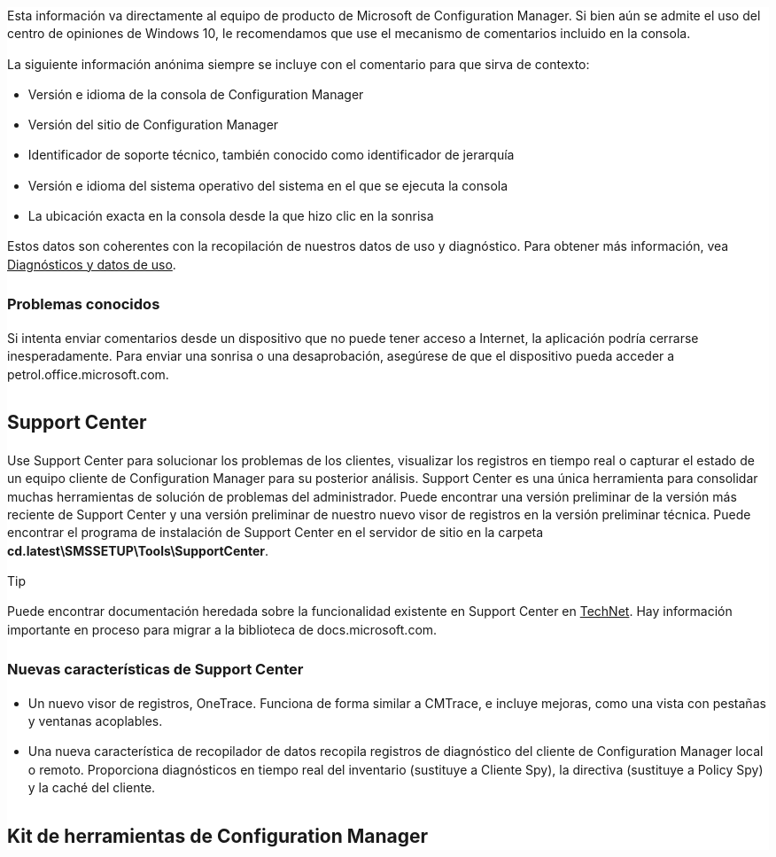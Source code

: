 Esta información va directamente al equipo de producto de Microsoft de Configuration Manager. Si bien aún se admite el uso del centro de opiniones de Windows 10, le recomendamos que use el mecanismo de comentarios incluido en la consola.  

La siguiente información anónima siempre se incluye con el comentario para que sirva de contexto:  

 - Versión e idioma de la consola de Configuration Manager  

 - Versión del sitio de Configuration Manager  

 - Identificador de soporte técnico, también conocido como identificador de jerarquía  

 - Versión e idioma del sistema operativo del sistema en el que se ejecuta la consola  

 - La ubicación exacta en la consola desde la que hizo clic en la sonrisa  

Estos datos son coherentes con la recopilación de nuestros datos de uso y diagnóstico. Para obtener más información, vea [Diagnósticos y datos de uso](/sccm/core/plan-design/diagnostics/diagnostics-and-usage-data).

### <a name="known-issues"></a>Problemas conocidos

Si intenta enviar comentarios desde un dispositivo que no puede tener acceso a Internet, la aplicación podría cerrarse inesperadamente. Para enviar una sonrisa o una desaprobación, asegúrese de que el dispositivo pueda acceder a petrol.office.microsoft.com.



## <a name="support-center"></a>Support Center


Use Support Center para solucionar los problemas de los clientes, visualizar los registros en tiempo real o capturar el estado de un equipo cliente de Configuration Manager para su posterior análisis. Support Center es una única herramienta para consolidar muchas herramientas de solución de problemas del administrador. Puede encontrar una versión preliminar de la versión más reciente de Support Center y una versión preliminar de nuestro nuevo visor de registros en la versión preliminar técnica. Puede encontrar el programa de instalación de Support Center en el servidor de sitio en la carpeta **cd.latest\SMSSETUP\Tools\SupportCenter**.

 > [!Tip]  
 > Puede encontrar documentación heredada sobre la funcionalidad existente en Support Center en [TechNet](https://technet.microsoft.com/library/dn688621.aspx). Hay información importante en proceso para migrar a la biblioteca de docs.microsoft.com.  

### <a name="new-support-center-features"></a>Nuevas características de Support Center  

 - Un nuevo visor de registros, OneTrace. Funciona de forma similar a CMTrace, e incluye mejoras, como una vista con pestañas y ventanas acoplables.  

 - Una nueva característica de recopilador de datos recopila registros de diagnóstico del cliente de Configuration Manager local o remoto. Proporciona diagnósticos en tiempo real del inventario (sustituye a Cliente Spy), la directiva (sustituye a Policy Spy) y la caché del cliente.  



## <a name="configuration-manager-toolkit"></a>Kit de herramientas de Configuration Manager
